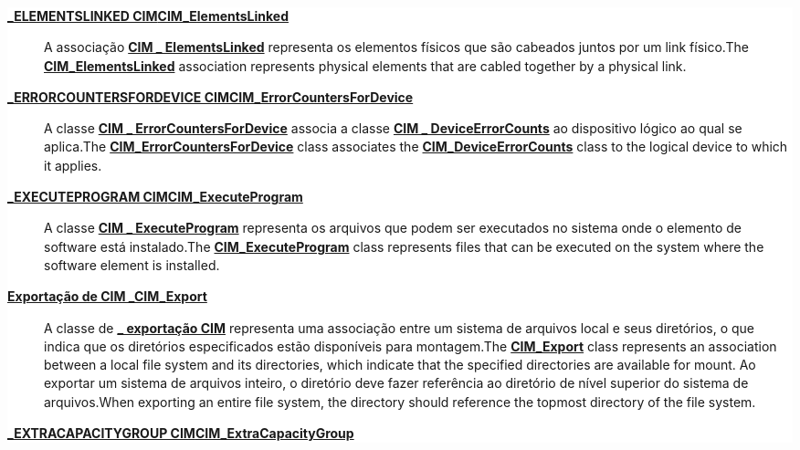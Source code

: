 </dd> <dt>

[<span data-ttu-id="84916-339">**\_ELEMENTSLINKED CIM**</span><span class="sxs-lookup"><span data-stu-id="84916-339">**CIM\_ElementsLinked**</span></span>](cim-elementslinked.md)
</dt> <dd>

<span data-ttu-id="84916-340">A associação [**CIM \_ ElementsLinked**](cim-elementslinked.md) representa os elementos físicos que são cabeados juntos por um link físico.</span><span class="sxs-lookup"><span data-stu-id="84916-340">The [**CIM\_ElementsLinked**](cim-elementslinked.md) association represents physical elements that are cabled together by a physical link.</span></span>

</dd> <dt>

[<span data-ttu-id="84916-341">**\_ERRORCOUNTERSFORDEVICE CIM**</span><span class="sxs-lookup"><span data-stu-id="84916-341">**CIM\_ErrorCountersForDevice**</span></span>](cim-errorcountersfordevice.md)
</dt> <dd>

<span data-ttu-id="84916-342">A classe [**CIM \_ ErrorCountersForDevice**](cim-errorcountersfordevice.md) associa a classe [**CIM \_ DeviceErrorCounts**](cim-deviceerrorcounts.md) ao dispositivo lógico ao qual se aplica.</span><span class="sxs-lookup"><span data-stu-id="84916-342">The [**CIM\_ErrorCountersForDevice**](cim-errorcountersfordevice.md) class associates the [**CIM\_DeviceErrorCounts**](cim-deviceerrorcounts.md) class to the logical device to which it applies.</span></span>

</dd> <dt>

[<span data-ttu-id="84916-343">**\_EXECUTEPROGRAM CIM**</span><span class="sxs-lookup"><span data-stu-id="84916-343">**CIM\_ExecuteProgram**</span></span>](cim-executeprogram.md)
</dt> <dd>

<span data-ttu-id="84916-344">A classe [**CIM \_ ExecuteProgram**](cim-executeprogram.md) representa os arquivos que podem ser executados no sistema onde o elemento de software está instalado.</span><span class="sxs-lookup"><span data-stu-id="84916-344">The [**CIM\_ExecuteProgram**](cim-executeprogram.md) class represents files that can be executed on the system where the software element is installed.</span></span>

</dd> <dt>

[<span data-ttu-id="84916-345">**Exportação de CIM \_**</span><span class="sxs-lookup"><span data-stu-id="84916-345">**CIM\_Export**</span></span>](cim-export.md)
</dt> <dd>

<span data-ttu-id="84916-346">A classe de [**\_ exportação CIM**](cim-export.md) representa uma associação entre um sistema de arquivos local e seus diretórios, o que indica que os diretórios especificados estão disponíveis para montagem.</span><span class="sxs-lookup"><span data-stu-id="84916-346">The [**CIM\_Export**](cim-export.md) class represents an association between a local file system and its directories, which indicate that the specified directories are available for mount.</span></span> <span data-ttu-id="84916-347">Ao exportar um sistema de arquivos inteiro, o diretório deve fazer referência ao diretório de nível superior do sistema de arquivos.</span><span class="sxs-lookup"><span data-stu-id="84916-347">When exporting an entire file system, the directory should reference the topmost directory of the file system.</span></span>

</dd> <dt>

[<span data-ttu-id="84916-348">**\_EXTRACAPACITYGROUP CIM**</span><span class="sxs-lookup"><span data-stu-id="84916-348">**CIM\_ExtraCapacityGroup**</span></span>](cim-extracapacitygroup.md)
</dt> <dd>
